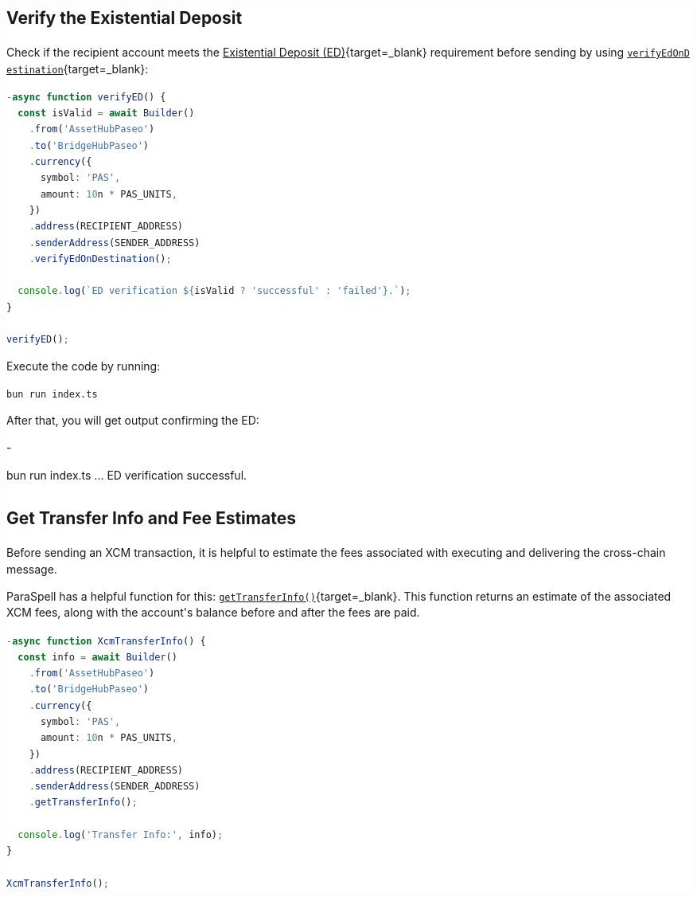 ## Verify the Existential Deposit

Check if the recipient account meets the [Existential Deposit (ED)](/polkadot-protocol/glossary/#existential-deposit){target=\_blank} requirement before sending by using [`verifyEdOnDestination`](https://paraspell.github.io/docs/sdk/xcmUtils.html#verify-ed-on-destination){target=\_blank}:

```ts title="index.ts"
-async function verifyED() {
  const isValid = await Builder()
    .from('AssetHubPaseo')
    .to('BridgeHubPaseo')
    .currency({
      symbol: 'PAS',
      amount: 10n * PAS_UNITS,
    })
    .address(RECIPIENT_ADDRESS)
    .senderAddress(SENDER_ADDRESS)
    .verifyEdOnDestination();

  console.log(`ED verification ${isValid ? 'successful' : 'failed'}.`);
}

verifyED();
```
Execute the code by running:

```bash
bun run index.ts
```

After that, you will get output confirming the ED:

-<div id="termynal" data-termynal>
  <span data-ty="input"><span class="file-path"></span>bun run index.ts</span>
  <span data-ty>...</span>
  <span data-ty>ED verification successful.</span>
</div>

## Get Transfer Info and Fee Estimates

Before sending an XCM transaction, it is helpful to estimate the fees associated with executing and delivering the cross-chain message.

ParaSpell has a helpful function for this: [`getTransferInfo()`](https://paraspell.github.io/docs/sdk/xcmUtils.html#xcm-transfer-info){target=\_blank}. This function returns an estimate of the associated XCM fees, along with the account's balance before and after the fees are paid.

```ts title="index.ts"
-async function XcmTransferInfo() {
  const info = await Builder()
    .from('AssetHubPaseo')
    .to('BridgeHubPaseo')
    .currency({
      symbol: 'PAS',
      amount: 10n * PAS_UNITS,
    })
    .address(RECIPIENT_ADDRESS)
    .senderAddress(SENDER_ADDRESS)
    .getTransferInfo();

  console.log('Transfer Info:', info);
}

XcmTransferInfo();
```
